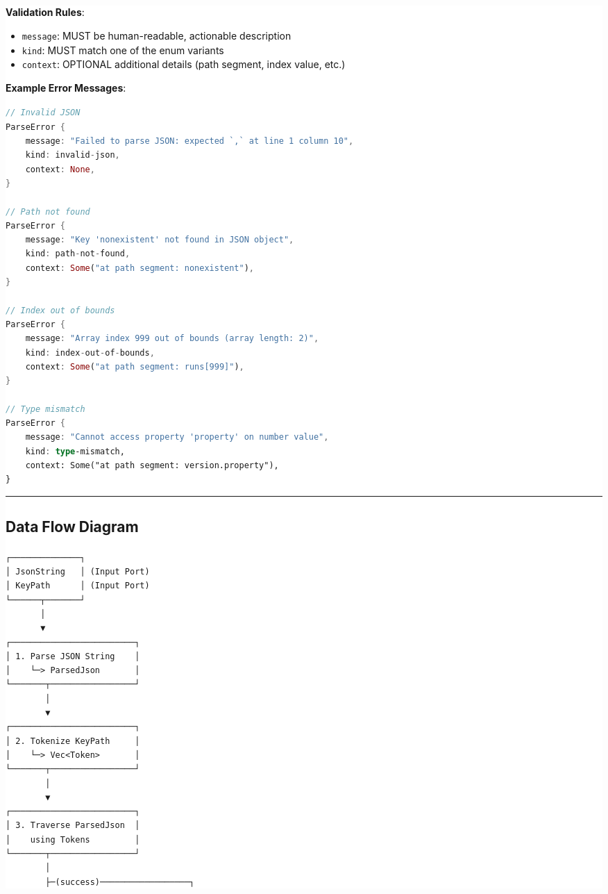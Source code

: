 **Validation Rules**:
- `message`: MUST be human-readable, actionable description
- `kind`: MUST match one of the enum variants
- `context`: OPTIONAL additional details (path segment, index value, etc.)

**Example Error Messages**:
```rust
// Invalid JSON
ParseError {
    message: "Failed to parse JSON: expected `,` at line 1 column 10",
    kind: invalid-json,
    context: None,
}

// Path not found
ParseError {
    message: "Key 'nonexistent' not found in JSON object",
    kind: path-not-found,
    context: Some("at path segment: nonexistent"),
}

// Index out of bounds
ParseError {
    message: "Array index 999 out of bounds (array length: 2)",
    kind: index-out-of-bounds,
    context: Some("at path segment: runs[999]"),
}

// Type mismatch
ParseError {
    message: "Cannot access property 'property' on number value",
    kind: type-mismatch,
    context: Some("at path segment: version.property"),
}
```

---

## Data Flow Diagram

```
┌──────────────┐
│ JsonString   │ (Input Port)
│ KeyPath      │ (Input Port)
└──────┬───────┘
       │
       ▼
┌─────────────────────────┐
│ 1. Parse JSON String    │
│    └─> ParsedJson       │
└───────┬─────────────────┘
        │
        ▼
┌─────────────────────────┐
│ 2. Tokenize KeyPath     │
│    └─> Vec<Token>       │
└───────┬─────────────────┘
        │
        ▼
┌─────────────────────────┐
│ 3. Traverse ParsedJson  │
│    using Tokens         │
└───────┬─────────────────┘
        │
        ├─(success)──────────────────┐
```